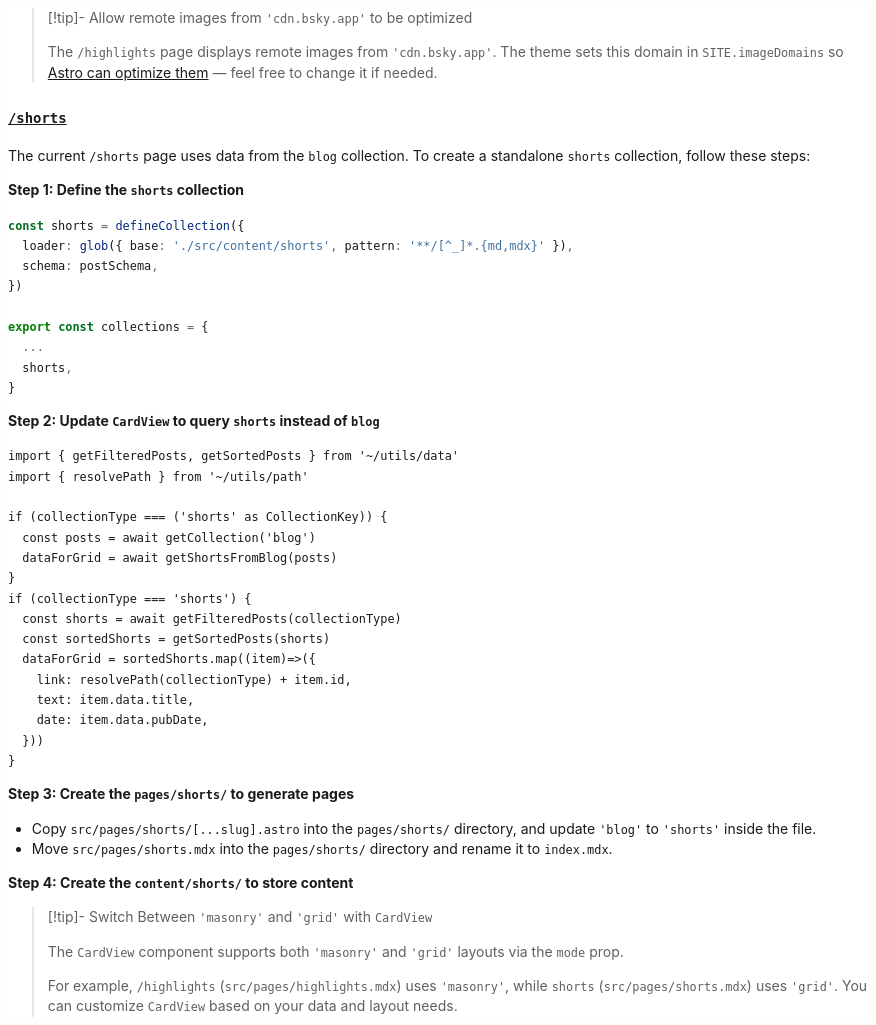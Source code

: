 > [!tip]- Allow remote images from `'cdn.bsky.app'` to be optimized
> 
> The `/highlights` page displays remote images from `'cdn.bsky.app'`. The theme sets this domain in `SITE.imageDomains` so [Astro can optimize them](https://docs.astro.build/en/guides/images/#display-optimized-images-with-the-image--component) — feel free to change it if needed.

### [`/shorts`](../../shorts/)

The current `/shorts` page uses data from the `blog` collection. To create a standalone `shorts` collection, follow these steps:

**Step 1: Define the `shorts` collection**

```ts title='src/content.config.ts' ins={1-4,8}
const shorts = defineCollection({
  loader: glob({ base: './src/content/shorts', pattern: '**/[^_]*.{md,mdx}' }),
  schema: postSchema,
})

export const collections = {
  ...
  shorts,
}
```

**Step 2: Update `CardView` to query `shorts` instead of `blog`**

```astro title='src/components/views/CardView.astro' del={4-7} ins={1-2,8-16}
import { getFilteredPosts, getSortedPosts } from '~/utils/data'
import { resolvePath } from '~/utils/path'

if (collectionType === ('shorts' as CollectionKey)) {
  const posts = await getCollection('blog')
  dataForGrid = await getShortsFromBlog(posts)
}
if (collectionType === 'shorts') {
  const shorts = await getFilteredPosts(collectionType)
  const sortedShorts = getSortedPosts(shorts)
  dataForGrid = sortedShorts.map((item)=>({
    link: resolvePath(collectionType) + item.id,
    text: item.data.title,
    date: item.data.pubDate,
  }))
}
```

**Step 3: Create the `pages/shorts/` to generate pages**

- Copy `src/pages/shorts/[...slug].astro` into the `pages/shorts/` directory, and update `'blog'` to `'shorts'` inside the file.
- Move `src/pages/shorts.mdx` into the `pages/shorts/` directory and rename it to `index.mdx`.

**Step 4: Create the `content/shorts/` to store content**

> [!tip]- Switch Between `'masonry'` and `'grid'` with `CardView`
> 
> The `CardView` component supports both `'masonry'` and `'grid'` layouts via the `mode` prop. 
> 
> For example, `/highlights` (`src/pages/highlights.mdx`) uses `'masonry'`, while `shorts` (`src/pages/shorts.mdx`) uses `'grid'`.  You can customize `CardView` based on your data and layout needs.
